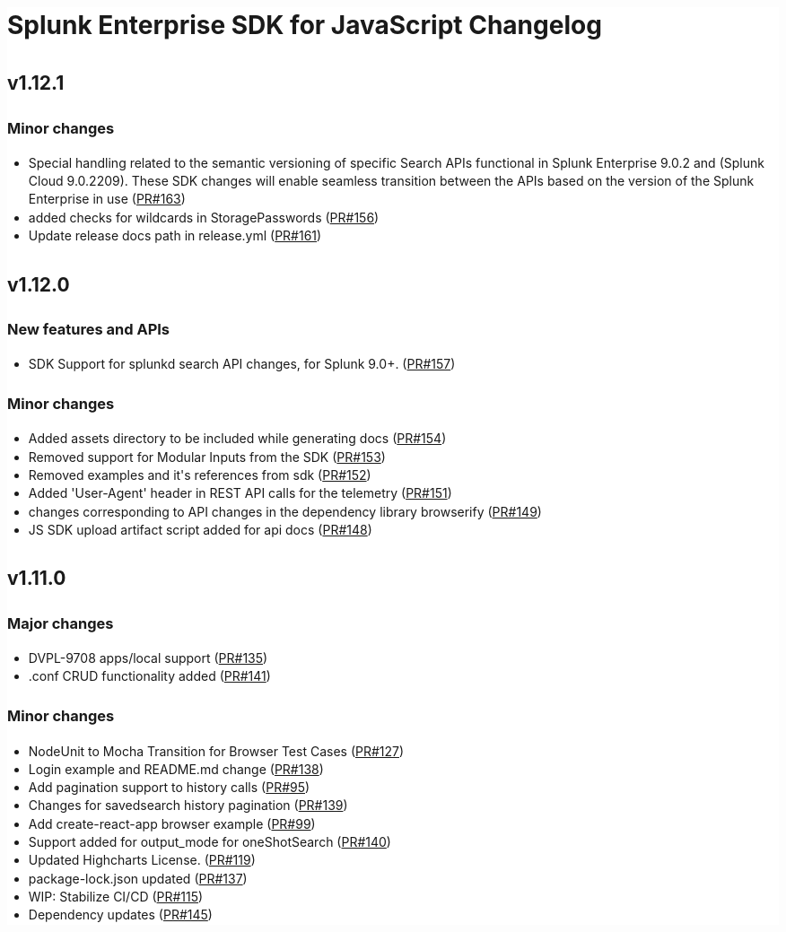 # Splunk Enterprise SDK for JavaScript Changelog

## v1.12.1

### Minor changes
* Special handling related to the semantic versioning of specific Search APIs functional in Splunk Enterprise 9.0.2 and (Splunk Cloud 9.0.2209). These SDK changes will enable seamless transition between the APIs based on the version of the Splunk Enterprise in use ([PR#163](https://github.com/splunk/splunk-sdk-javascript/pull/163))
* added checks for wildcards in StoragePasswords ([PR#156](https://github.com/splunk/splunk-sdk-javascript/pull/156))
* Update release docs path in release.yml ([PR#161](https://github.com/splunk/splunk-sdk-javascript/pull/161))

## v1.12.0

### New features and APIs
* SDK Support for splunkd search API changes, for Splunk 9.0+. ([PR#157](https://github.com/splunk/splunk-sdk-javascript/pull/157))

### Minor changes
* Added assets directory to be included while generating docs ([PR#154](https://github.com/splunk/splunk-sdk-javascript/pull/154))
* Removed support for Modular Inputs from the SDK ([PR#153](https://github.com/splunk/splunk-sdk-javascript/pull/153))
* Removed examples and it's references from sdk ([PR#152](https://github.com/splunk/splunk-sdk-javascript/pull/152))
* Added 'User-Agent' header in REST API calls for the telemetry ([PR#151](https://github.com/splunk/splunk-sdk-javascript/pull/151))
* changes corresponding to API changes in the dependency library browserify ([PR#149](https://github.com/splunk/splunk-sdk-javascript/pull/149))
* JS SDK upload artifact script added for api docs ([PR#148](https://github.com/splunk/splunk-sdk-javascript/pull/148))

## v1.11.0

### Major changes
* DVPL-9708 apps/local support ([PR#135](https://github.com/splunk/splunk-sdk-javascript/pull/135))
* .conf CRUD functionality added ([PR#141](https://github.com/splunk/splunk-sdk-javascript/pull/141))
### Minor changes
* NodeUnit to Mocha Transition for Browser Test Cases ([PR#127](https://github.com/splunk/splunk-sdk-javascript/pull/127))
* Login example and README.md change ([PR#138](https://github.com/splunk/splunk-sdk-javascript/pull/138))
* Add pagination support to history calls ([PR#95](https://github.com/splunk/splunk-sdk-javascript/pull/95))
* Changes for savedsearch history pagination ([PR#139](https://github.com/splunk/splunk-sdk-javascript/pull/139))
* Add create-react-app browser example ([PR#99](https://github.com/splunk/splunk-sdk-javascript/pull/99))
* Support added for output_mode for oneShotSearch ([PR#140](https://github.com/splunk/splunk-sdk-javascript/pull/140))
* Updated Highcharts License. ([PR#119](https://github.com/splunk/splunk-sdk-javascript/pull/119))
* package-lock.json updated ([PR#137](https://github.com/splunk/splunk-sdk-javascript/pull/137))
* WIP: Stabilize CI/CD ([PR#115](https://github.com/splunk/splunk-sdk-javascript/pull/115))
* Dependency updates ([PR#145](https://github.com/splunk/splunk-sdk-javascript/pull/145))
